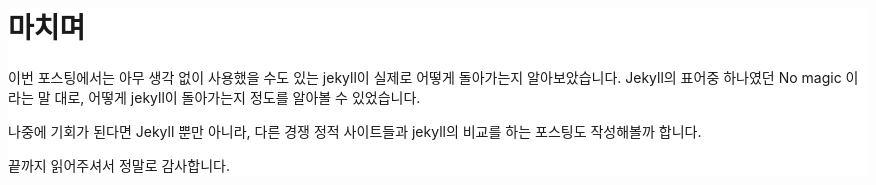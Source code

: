 
# 마치며

이번 포스팅에서는 아무 생각 없이 사용했을 수도 있는 jekyll이 실제로 어떻게 돌아가는지 알아보았습니다. Jekyll의 표어중 하나였던 No magic 이라는 말 대로, 어떻게 jekyll이 돌아가는지 정도를 알아볼 수 있었습니다.

나중에 기회가 된다면 Jekyll 뿐만 아니라, 다른 경쟁 정적 사이트들과 jekyll의 비교를 하는 포스팅도 작성해볼까 합니다.

끝까지 읽어주셔서 정말로 감사합니다.
